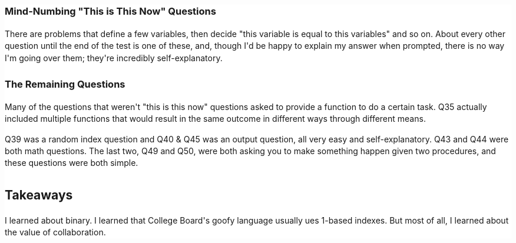 ### Mind-Numbing "This is This Now" Questions

There are problems that define a few variables, then decide "this variable is equal to this variables" and so on. About every other question until the end of the test is one of these, and, though I'd be happy to explain my answer when prompted, there is no way I'm going over them; they're incredibly self-explanatory.

### The Remaining Questions

Many of the questions that weren't "this is this now" questions asked to provide a function to do a certain task. Q35 actually included multiple functions that would result in the same outcome in different ways through different means.

Q39 was a random index question and Q40 & Q45 was an output question, all very easy and self-explanatory. Q43 and Q44 were both math questions. The last two, Q49 and Q50, were both asking you to make something happen given two procedures, and these questions were both simple.

## Takeaways

I learned about binary. I learned that College Board's goofy language usually ues 1-based indexes. But most of all, I learned about the value of collaboration.

<audio
        controls
        src="../realdrew/sound/aww-cute-reaction-6208.mp3">
</audio>